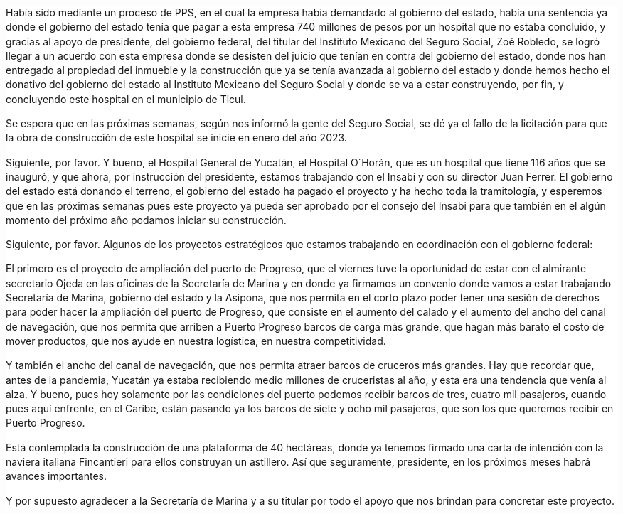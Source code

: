 Había sido mediante un proceso de PPS, en el cual la empresa había demandado
al gobierno del estado, había una sentencia ya donde el gobierno del estado
tenía que pagar a esta empresa 740 millones de pesos por un hospital que no
estaba concluido, y gracias al apoyo de presidente, del gobierno federal, del
titular del Instituto Mexicano del Seguro Social, Zoé Robledo, se logró llegar
a un acuerdo con esta empresa donde se desisten del juicio que tenían en
contra del gobierno del estado, donde nos han entregado al propiedad del
inmueble y la construcción que ya se tenía avanzada al gobierno del estado y
donde hemos hecho el donativo del gobierno del estado al Instituto Mexicano
del Seguro Social y donde se va a estar construyendo, por fin, y concluyendo
este hospital en el municipio de Ticul.

Se espera que en las próximas semanas, según nos informó la gente del Seguro
Social, se dé ya el fallo de la licitación para que la obra de construcción de
este hospital se inicie en enero del año 2023.

Siguiente, por favor. Y bueno, el Hospital General de Yucatán, el Hospital
O´Horán, que es un hospital que tiene 116 años que se inauguró, y que ahora,
por instrucción del presidente, estamos trabajando con el Insabi y con su
director Juan Ferrer. El gobierno del estado está donando el terreno, el
gobierno del estado ha pagado el proyecto y ha hecho toda la tramitología, y
esperemos que en las próximas semanas pues este proyecto ya pueda ser aprobado
por el consejo del Insabi para que también en el algún momento del próximo año
podamos iniciar su construcción.

Siguiente, por favor. Algunos de los proyectos estratégicos que estamos
trabajando en coordinación con el gobierno federal:

El primero es el proyecto de ampliación del puerto de Progreso, que el viernes
tuve la oportunidad de estar con el almirante secretario Ojeda en las oficinas
de la Secretaría de Marina y en donde ya firmamos un convenio donde vamos a
estar trabajando Secretaría de Marina, gobierno del estado y la Asipona, que
nos permita en el corto plazo poder tener una sesión de derechos para poder
hacer la ampliación del puerto de Progreso, que consiste en el aumento del
calado y el aumento del ancho del canal de navegación, que nos permita que
arriben a Puerto Progreso barcos de carga más grande, que hagan más barato el
costo de mover productos, que nos ayude en nuestra logística, en nuestra
competitividad.

Y también el ancho del canal de navegación, que nos permita atraer barcos de
cruceros más grandes. Hay que recordar que, antes de la pandemia, Yucatán ya
estaba recibiendo medio millones de cruceristas al año, y esta era una
tendencia que venía al alza. Y bueno, pues hoy solamente por las condiciones
del puerto podemos recibir barcos de tres, cuatro mil pasajeros, cuando pues
aquí enfrente, en el Caribe, están pasando ya los barcos de siete y ocho mil
pasajeros, que son los que queremos recibir en Puerto Progreso.

Está contemplada la construcción de una plataforma de 40 hectáreas, donde ya
tenemos firmado una carta de intención con la naviera italiana Fincantieri
para ellos construyan un astillero. Así que seguramente, presidente, en los
próximos meses habrá avances importantes.

Y por supuesto agradecer a la Secretaría de Marina y a su titular por todo el
apoyo que nos brindan para concretar este proyecto.
